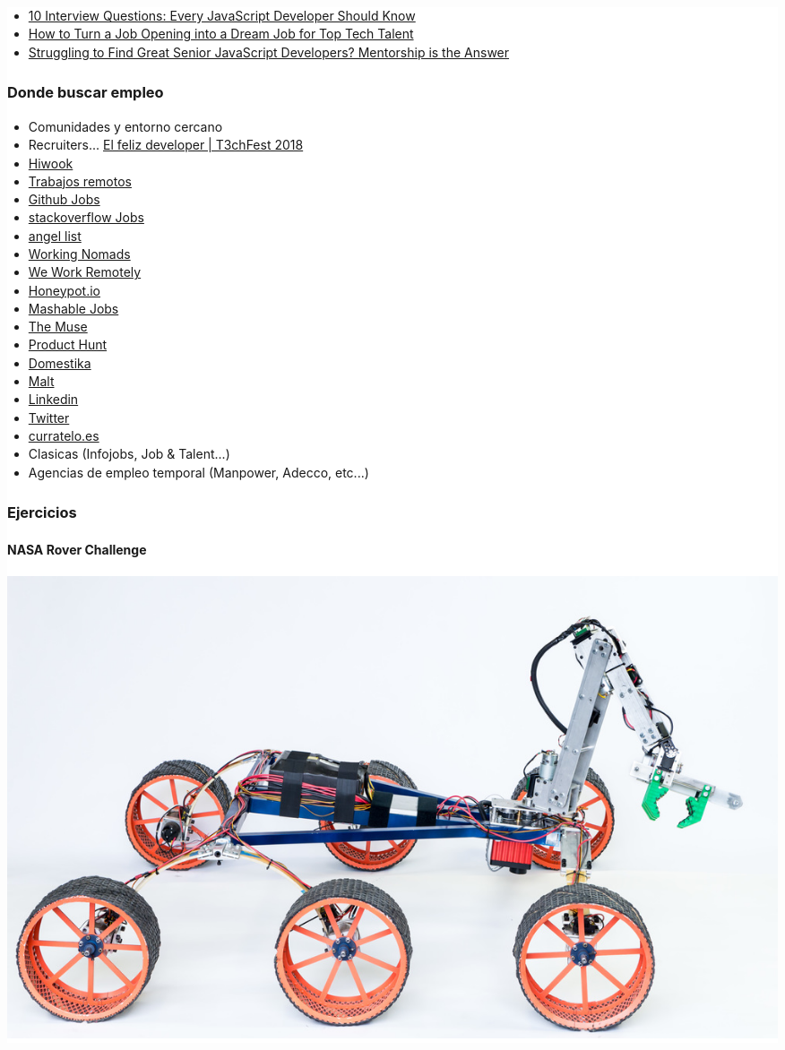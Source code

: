 - [10 Interview Questions: Every JavaScript Developer Should Know](https://medium.com/javascript-scene/10-interview-questions-every-javascript-developer-should-know-6fa6bdf5ad95)
- [How to Turn a Job Opening into a Dream Job for Top Tech Talent](https://medium.com/javascript-scene/how-to-turn-a-job-opening-into-a-dream-job-for-top-talent-14b63f03146d)
- [Struggling to Find Great Senior JavaScript Developers? Mentorship is the Answer](https://medium.com/javascript-scene/struggling-to-find-great-senior-javascript-developers-mentorship-is-the-answer-d352ea3574eb)


### Donde buscar empleo
- Comunidades y entorno cercano
- Recruiters... [El feliz developer | T3chFest 2018](https://www.youtube.com/watch?v=BtIMCqFZNQ4)
- [Hiwook](https://hiwook.com/)
- [Trabajos remotos](https://github.com/lukasz-madon/awesome-remote-job#job-boards)
- [Github Jobs](https://jobs.github.com/positions)
- [stackoverflow Jobs](https://stackoverflow.com/jobs)
- [angel list](https://angel.co/jobs)
- [Working Nomads](https://www.workingnomads.co/jobs)
- [We Work Remotely](https://weworkremotely.com/)
- [Honeypot.io](https://www.honeypot.io/pages/for_employers)
- [Mashable Jobs](http://jobs.mashable.com/jobs/search/results)
- [The Muse](https://www.themuse.com/jobs)
- [Product Hunt](https://www.producthunt.com/jobs)
- [Domestika](https://www.domestika.org/es/jobs)
- [Malt](https://www.malt.es/profile/ulisesgascon)
- [Linkedin](https://es.linkedin.com/jobs)
- [Twitter](https://twitter.com/search?f=tweets&q=%23ITjobs&src=typd)
- [curratelo.es](http://curratelo.herokuapp.com/realtime)
- Clasicas (Infojobs, Job & Talent...)
- Agencias de empleo temporal (Manpower, Adecco, etc...)


### Ejercicios

#### NASA Rover Challenge

![img](../assets/clase25/9286f625-27c8-4c25-88d6-425510bb04e8.jpg)
